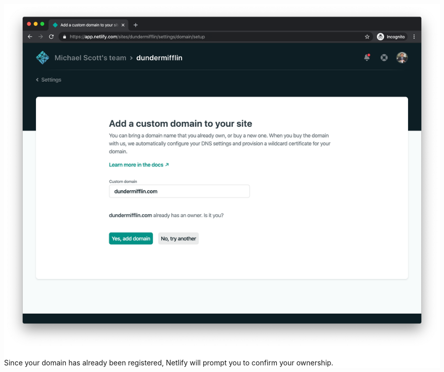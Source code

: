 ![Adding a custom domain in Netlify](./enlight-images/add-custom-domain.png)

Since your domain has already been registered, Netlify will prompt you to confirm your ownership.
